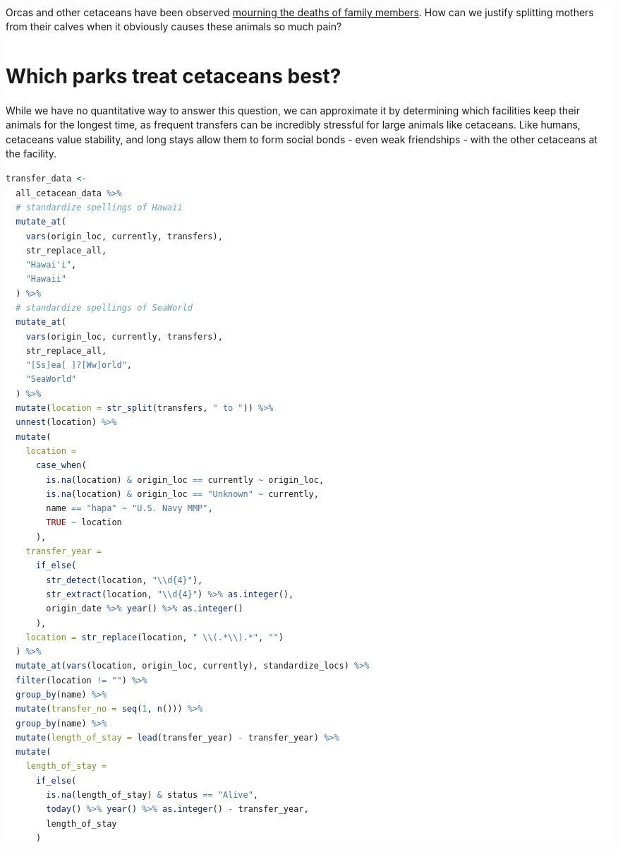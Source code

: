 Orcas and other cetaceans have been observed [mourning the deaths of
family
members](https://www.nationalgeographic.com/news/2016/07/whales-death-grief-animals-science/).
How can we justify splitting mothers from their calves when it obviously
causes these animals so much pain?

# Which parks treat cetaceans best?

While we have no quantitative way to answer this question, we can
approximate it by determining which facilities keep their animals for
the longest time, as frequent transfers can be incredibly stressful for
large animals like cetaceans. Like humans, cetaceans value stability,
and long stays allow them to form social bonds - even weak friendships -
with the other cetaceans at the facility.

``` r
transfer_data <- 
  all_cetacean_data %>% 
  # standardize spellings of Hawaii
  mutate_at(
    vars(origin_loc, currently, transfers), 
    str_replace_all, 
    "Hawai'i", 
    "Hawaii"
  ) %>% 
  # standardize spellings of SeaWorld
  mutate_at(
    vars(origin_loc, currently, transfers), 
    str_replace_all, 
    "[Ss]ea[ ]?[Ww]orld", 
    "SeaWorld"
  ) %>%
  mutate(location = str_split(transfers, " to ")) %>% 
  unnest(location) %>% 
  mutate(
    location = 
      case_when(
        is.na(location) & origin_loc == currently ~ origin_loc, 
        is.na(location) & origin_loc == "Unknown" ~ currently, 
        name == "hapa" ~ "U.S. Navy MMP",
        TRUE ~ location
      ), 
    transfer_year = 
      if_else(
        str_detect(location, "\\d{4}"), 
        str_extract(location, "\\d{4}") %>% as.integer(), 
        origin_date %>% year() %>% as.integer()
      ), 
    location = str_replace(location, " \\(.*\\).*", "")
  ) %>% 
  mutate_at(vars(location, origin_loc, currently), standardize_locs) %>% 
  filter(location != "") %>% 
  group_by(name) %>% 
  mutate(transfer_no = seq(1, n())) %>% 
  group_by(name) %>% 
  mutate(length_of_stay = lead(transfer_year) - transfer_year) %>% 
  mutate(
    length_of_stay = 
      if_else(
        is.na(length_of_stay) & status == "Alive", 
        today() %>% year() %>% as.integer() - transfer_year, 
        length_of_stay
      )
```